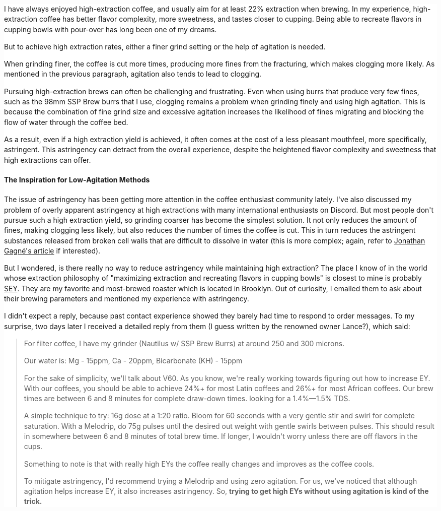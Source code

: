 I have always enjoyed high-extraction coffee, and usually aim for at least 22% extraction when brewing. In my experience, high-extraction coffee has better flavor complexity, more sweetness, and tastes closer to cupping. Being able to recreate flavors in cupping bowls with pour-over has long been one of my dreams.

But to achieve high extraction rates, either a finer grind setting or the help of agitation is needed.

When grinding finer, the coffee is cut more times, producing more fines from the fracturing, which makes clogging more likely. As mentioned in the previous paragraph, agitation also tends to lead to clogging.

Pursuing high-extraction brews can often be challenging and frustrating. Even when using burrs that produce very few fines, such as the 98mm SSP Brew burrs that I use, clogging remains a problem when grinding finely and using high agitation. This is because the combination of fine grind size and excessive agitation increases the likelihood of fines migrating and blocking the flow of water through the coffee bed.

As a result, even if a high extraction yield is achieved, it often comes at the cost of a less pleasant mouthfeel, more specifically, astringent. This astringency can detract from the overall experience, despite the heightened flavor complexity and sweetness that high extractions can offer.

#### The Inspiration for Low-Agitation Methods

The issue of astringency has been getting more attention in the coffee enthusiast community lately. I've also discussed my problem of overly apparent astringency at high extractions with many international enthusiasts on Discord. But most people don't pursue such a high extraction yield, so grinding coarser has become the simplest solution. It not only reduces the amount of fines, making clogging less likely, but also reduces the number of times the coffee is cut. This in turn reduces the astringent substances released from broken cell walls that are difficult to dissolve in water (this is more complex; again, refer to [Jonathan Gagné's article](https://coffeeadastra.com/2022/08/01/the-mechanism-behind-astringency-in-coffee/) if interested).

But I wondered, is there really no way to reduce astringency while maintaining high extraction? The place I know of in the world whose extraction philosophy of "maximizing extraction and recreating flavors in cupping bowls" is closest to mine is probably [SEY](https://www.seycoffee.com/). They are my favorite and most-brewed roaster which is located in Brooklyn. Out of curiosity, I emailed them to ask about their brewing parameters and mentioned my experience with astringency.

I didn't expect a reply, because past contact experience showed they barely had time to respond to order messages. To my surprise, two days later I received a detailed reply from them (I guess written by the renowned owner Lance?), which said:

> For filter coffee, I have my grinder (Nautilus w/ SSP Brew Burrs) at around 250 and 300 microns. 
> 
> Our water is: Mg - 15ppm, Ca - 20ppm, Bicarbonate (KH) - 15ppm
>
> For the sake of simplicity, we'll talk about V60. As you know, we're really working towards figuring out how to increase EY. With our coffees, you should be able to achieve 24%+ for most Latin coffees and 26%+ for most African coffees. Our brew times are between 6 and 8 minutes for complete draw-down times. looking for a 1.4%—1.5% TDS.
>
> A simple technique to try: 16g dose at a 1:20 ratio. Bloom for 60 seconds with a very gentle stir and swirl for complete saturation. With a Melodrip, do 75g pulses until the desired out weight with gentle swirls between pulses. This should result in somewhere between 6 and 8 minutes of total brew time. If longer, I wouldn't worry unless there are off flavors in the cups.
>
>Something to note is that with really high EYs the coffee really changes and improves as the coffee cools.
>
>To mitigate astringency, I'd recommend trying a Melodrip and using zero agitation. For us, we've noticed that although agitation helps increase EY, it also increases astringency. So, **trying to get high EYs without using agitation is kind of the trick.**
